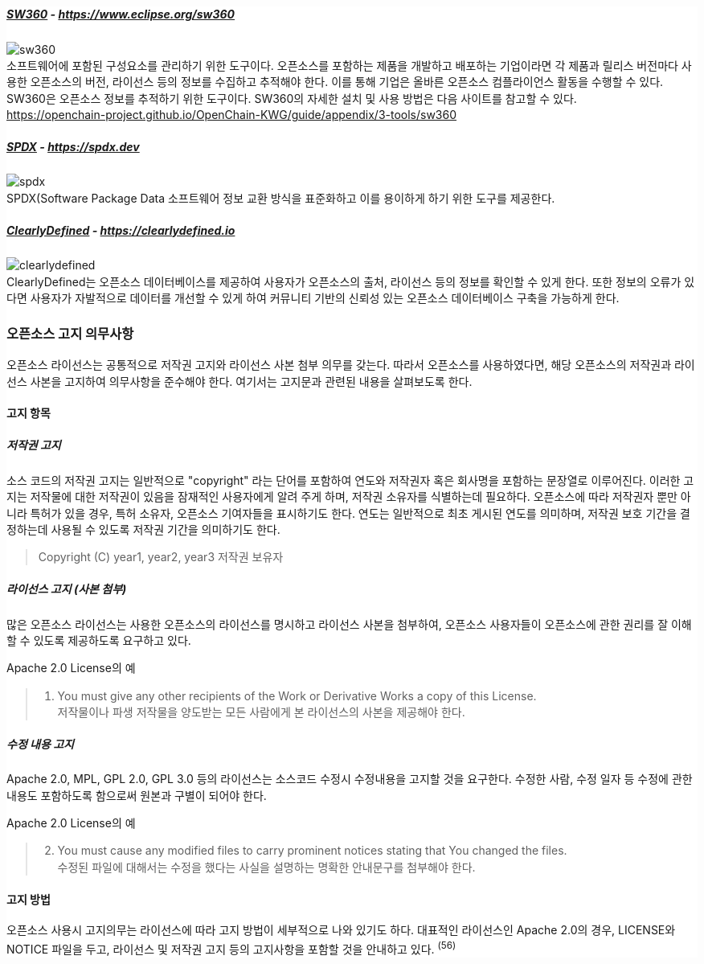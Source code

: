 ##### [**SW360**](https://www.eclipse.org/sw360) - https://www.eclipse.org/sw360
![sw360](assets/SW360.png)  
소프트웨어에 포함된 구성요소를 관리하기 위한 도구이다. 오픈소스를 포함하는 제품을 개발하고 배포하는 기업이라면 각 제품과 릴리스 버전마다 사용한 오픈소스의 버전, 라이선스 등의 정보를 수집하고 추적해야 한다. 이를 통해 기업은 올바른 오픈소스 컴플라이언스 활동을 수행할 수 있다. SW360은 오픈소스 정보를 추적하기 위한 도구이다. SW360의 자세한 설치 및 사용 방법은 다음 사이트를 참고할 수 있다.  
https://openchain-project.github.io/OpenChain-KWG/guide/appendix/3-tools/sw360

##### [**SPDX**](https://spdx.dev) - https://spdx.dev
![spdx](assets/SPDX.png)  
SPDX(Software Package Data  소프트웨어 정보 교환 방식을 표준화하고 이를 용이하게 하기 위한 도구를 제공한다.

##### [**ClearlyDefined**](https://clearlydefined.io) - https://clearlydefined.io
![clearlydefined](assets/ClearyDefined.png)  
ClearlyDefined는 오픈소스 데이터베이스를 제공하여 사용자가 오픈소스의 출처, 라이선스 등의 정보를 확인할 수 있게 한다. 또한 정보의 오류가 있다면 사용자가 자발적으로 데이터를 개선할 수 있게 하여 커뮤니티 기반의 신뢰성 있는 오픈소스 데이터베이스 구축을 가능하게 한다.


### 오픈소스 고지 의무사항
오픈소스 라이선스는 공통적으로 저작권 고지와 라이선스 사본 첨부 의무를 갖는다. 따라서 오픈소스를 사용하였다면, 해당 오픈소스의 저작권과 라이선스 사본을 고지하여 의무사항을 준수해야 한다. 여기서는 고지문과 관련된 내용을 살펴보도록 한다.

#### 고지 항목

##### 저작권 고지

소스 코드의 저작권 고지는 일반적으로 "copyright" 라는 단어를 포함하여 연도와 저작권자 혹은 회사명을 포함하는 문장열로 이루어진다. 이러한 고지는 저작물에 대한 저작권이 있음을 잠재적인 사용자에게 알려 주게 하며, 저작권 소유자를 식별하는데 필요하다. 오픈소스에 따라 저작권자 뿐만 아니라 특허가 있을 경우, 특허 소유자, 오픈소스 기여자들을 표시하기도 한다. 연도는 일반적으로 최초 게시된 연도를 의미하며, 저작권 보호 기간을 결정하는데 사용될 수 있도록 저작권 기간을 의미하기도 한다.    

> Copyright (C) year1, year2, year3 저작권 보유자

##### 라이선스 고지 (사본 첨부)

많은 오픈소스 라이선스는 사용한 오픈소스의 라이선스를 명시하고 라이선스 사본을 첨부하여, 오픈소스 사용자들이 오픈소스에 관한 권리를 잘 이해할 수 있도록 제공하도록 요구하고 있다.

Apache 2.0 License의 예
> 1. You must give any other recipients of the Work or Derivative Works a copy of this License.  
>    저작물이나 파생 저작물을 양도받는 모든 사람에게 본 라이선스의 사본을 제공해야 한다.

##### 수정 내용 고지

Apache 2.0, MPL, GPL 2.0, GPL 3.0 등의 라이선스는 소스코드 수정시 수정내용을 고지할 것을 요구한다. 수정한 사람, 수정 일자 등 수정에 관한 내용도 포함하도록 함으로써 원본과 구별이 되어야 한다.  

Apache 2.0 License의 예
> 2. You must cause any modified files to carry prominent notices stating that You changed the files.  
>    수정된 파일에 대해서는 수정을 했다는 사실을 설명하는 명확한 안내문구를 첨부해야 한다.

#### 고지 방법
오픈소스 사용시 고지의무는 라이선스에 따라 고지 방법이 세부적으로 나와 있기도 하다. 대표적인 라이선스인 Apache 2.0의 경우, LICENSE와 NOTICE 파일을 두고, 라이선스 및 저작권 고지 등의 고지사항을 포함할 것을 안내하고 있다. <sup>(56)</sup>  
